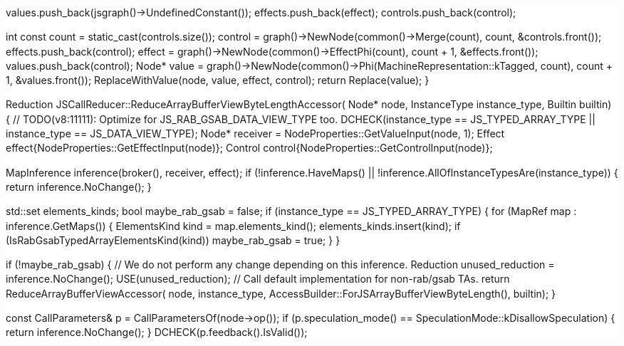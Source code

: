   values.push_back(jsgraph()->UndefinedConstant());
  effects.push_back(effect);
  controls.push_back(control);

  int const count = static_cast<int>(controls.size());
  control = graph()->NewNode(common()->Merge(count), count, &controls.front());
  effects.push_back(control);
  effect =
      graph()->NewNode(common()->EffectPhi(count), count + 1, &effects.front());
  values.push_back(control);
  Node* value =
      graph()->NewNode(common()->Phi(MachineRepresentation::kTagged, count),
                       count + 1, &values.front());
  ReplaceWithValue(node, value, effect, control);
  return Replace(value);
}

Reduction JSCallReducer::ReduceArrayBufferViewByteLengthAccessor(
    Node* node, InstanceType instance_type, Builtin builtin) {
  // TODO(v8:11111): Optimize for JS_RAB_GSAB_DATA_VIEW_TYPE too.
  DCHECK(instance_type == JS_TYPED_ARRAY_TYPE ||
         instance_type == JS_DATA_VIEW_TYPE);
  Node* receiver = NodeProperties::GetValueInput(node, 1);
  Effect effect{NodeProperties::GetEffectInput(node)};
  Control control{NodeProperties::GetControlInput(node)};

  MapInference inference(broker(), receiver, effect);
  if (!inference.HaveMaps() ||
      !inference.AllOfInstanceTypesAre(instance_type)) {
    return inference.NoChange();
  }

  std::set<ElementsKind> elements_kinds;
  bool maybe_rab_gsab = false;
  if (instance_type == JS_TYPED_ARRAY_TYPE) {
    for (MapRef map : inference.GetMaps()) {
      ElementsKind kind = map.elements_kind();
      elements_kinds.insert(kind);
      if (IsRabGsabTypedArrayElementsKind(kind)) maybe_rab_gsab = true;
    }
  }

  if (!maybe_rab_gsab) {
    // We do not perform any change depending on this inference.
    Reduction unused_reduction = inference.NoChange();
    USE(unused_reduction);
    // Call default implementation for non-rab/gsab TAs.
    return ReduceArrayBufferViewAccessor(
        node, instance_type, AccessBuilder::ForJSArrayBufferViewByteLength(),
        builtin);
  }

  const CallParameters& p = CallParametersOf(node->op());
  if (p.speculation_mode() == SpeculationMode::kDisallowSpeculation) {
    return inference.NoChange();
  }
  DCHECK(p.feedback().IsValid());
